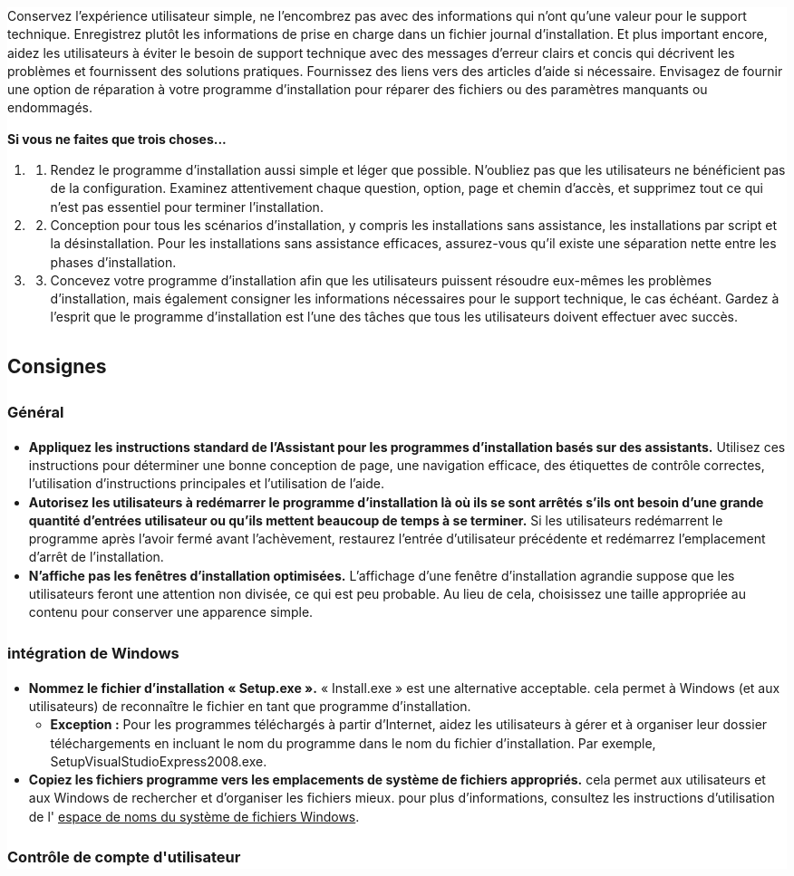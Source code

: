 Conservez l’expérience utilisateur simple, ne l’encombrez pas avec des informations qui n’ont qu’une valeur pour le support technique. Enregistrez plutôt les informations de prise en charge dans un fichier journal d’installation. Et plus important encore, aidez les utilisateurs à éviter le besoin de support technique avec des messages d’erreur clairs et concis qui décrivent les problèmes et fournissent des solutions pratiques. Fournissez des liens vers des articles d’aide si nécessaire. Envisagez de fournir une option de réparation à votre programme d’installation pour réparer des fichiers ou des paramètres manquants ou endommagés.

**Si vous ne faites que trois choses...**

1.  1. Rendez le programme d’installation aussi simple et léger que possible. N’oubliez pas que les utilisateurs ne bénéficient pas de la configuration. Examinez attentivement chaque question, option, page et chemin d’accès, et supprimez tout ce qui n’est pas essentiel pour terminer l’installation.
2.  2. Conception pour tous les scénarios d’installation, y compris les installations sans assistance, les installations par script et la désinstallation. Pour les installations sans assistance efficaces, assurez-vous qu’il existe une séparation nette entre les phases d’installation.
3.  3. Concevez votre programme d’installation afin que les utilisateurs puissent résoudre eux-mêmes les problèmes d’installation, mais également consigner les informations nécessaires pour le support technique, le cas échéant. Gardez à l’esprit que le programme d’installation est l’une des tâches que tous les utilisateurs doivent effectuer avec succès.

## <a name="guidelines"></a>Consignes

### <a name="general"></a>Général

-   **Appliquez les instructions standard de l’Assistant pour les programmes d’installation basés sur des assistants.** Utilisez ces instructions pour déterminer une bonne conception de page, une navigation efficace, des étiquettes de contrôle correctes, l’utilisation d’instructions principales et l’utilisation de l’aide.
-   **Autorisez les utilisateurs à redémarrer le programme d’installation là où ils se sont arrêtés s’ils ont besoin d’une grande quantité d’entrées utilisateur ou qu’ils mettent beaucoup de temps à se terminer.** Si les utilisateurs redémarrent le programme après l’avoir fermé avant l’achèvement, restaurez l’entrée d’utilisateur précédente et redémarrez l’emplacement d’arrêt de l’installation.
-   **N’affiche pas les fenêtres d’installation optimisées.** L’affichage d’une fenêtre d’installation agrandie suppose que les utilisateurs feront une attention non divisée, ce qui est peu probable. Au lieu de cela, choisissez une taille appropriée au contenu pour conserver une apparence simple.

### <a name="windows-integration"></a>intégration de Windows

-   **Nommez le fichier d’installation « Setup.exe ».** « Install.exe » est une alternative acceptable. cela permet à Windows (et aux utilisateurs) de reconnaître le fichier en tant que programme d’installation.
    -   **Exception :** Pour les programmes téléchargés à partir d’Internet, aidez les utilisateurs à gérer et à organiser leur dossier téléchargements en incluant le nom du programme dans le nom du fichier d’installation. Par exemple, SetupVisualStudioExpress2008.exe.
-   **Copiez les fichiers programme vers les emplacements de système de fichiers appropriés.** cela permet aux utilisateurs et aux Windows de rechercher et d’organiser les fichiers mieux. pour plus d’informations, consultez les instructions d’utilisation de l' [espace de noms du système de fichiers Windows](../fileio/naming-a-file.md#namespaces).

### <a name="user-account-control"></a>Contrôle de compte d'utilisateur
